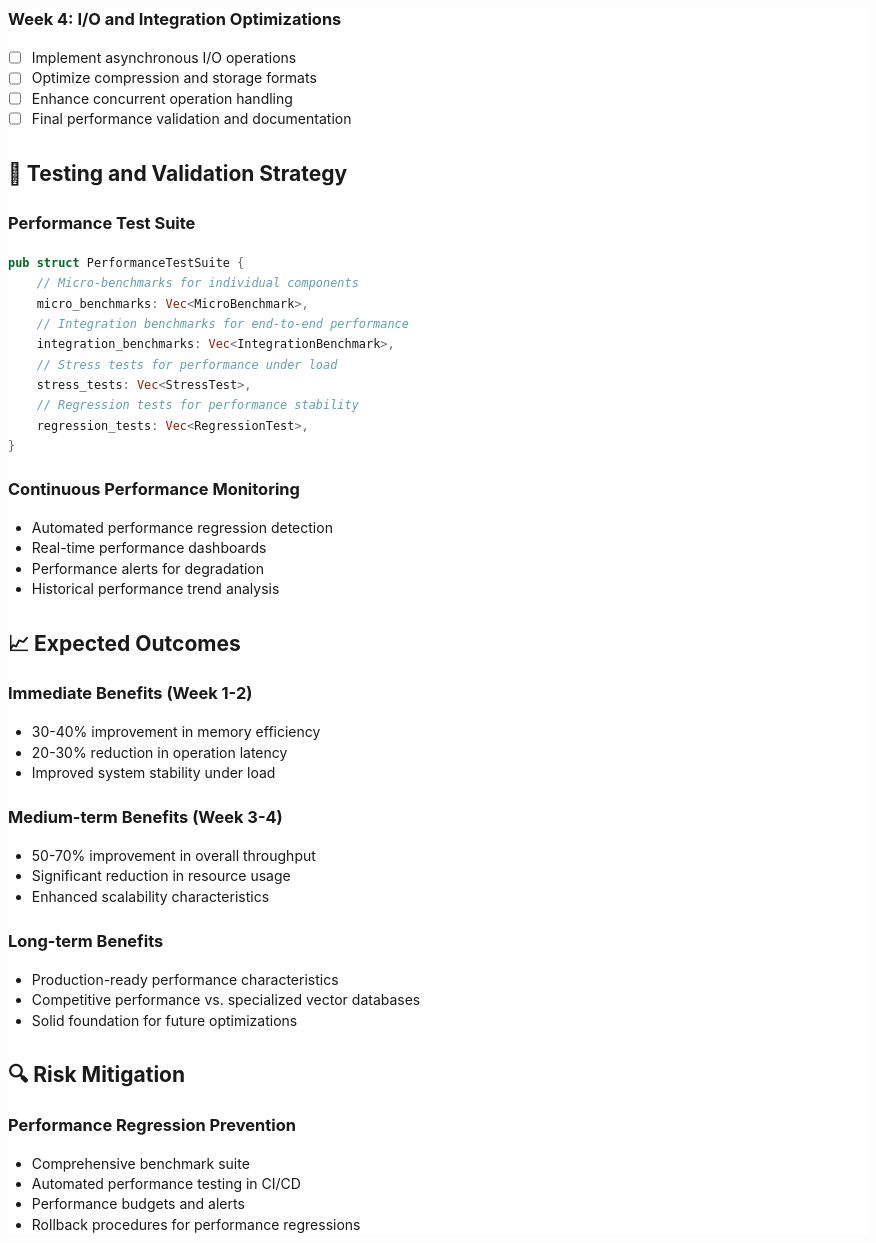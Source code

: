 ### **Week 4: I/O and Integration Optimizations**
- [ ] Implement asynchronous I/O operations
- [ ] Optimize compression and storage formats
- [ ] Enhance concurrent operation handling
- [ ] Final performance validation and documentation

## 🧪 **Testing and Validation Strategy**

### **Performance Test Suite**
```rust
pub struct PerformanceTestSuite {
    // Micro-benchmarks for individual components
    micro_benchmarks: Vec<MicroBenchmark>,
    // Integration benchmarks for end-to-end performance
    integration_benchmarks: Vec<IntegrationBenchmark>,
    // Stress tests for performance under load
    stress_tests: Vec<StressTest>,
    // Regression tests for performance stability
    regression_tests: Vec<RegressionTest>,
}
```

### **Continuous Performance Monitoring**
- Automated performance regression detection
- Real-time performance dashboards
- Performance alerts for degradation
- Historical performance trend analysis

## 📈 **Expected Outcomes**

### **Immediate Benefits (Week 1-2)**
- 30-40% improvement in memory efficiency
- 20-30% reduction in operation latency
- Improved system stability under load

### **Medium-term Benefits (Week 3-4)**
- 50-70% improvement in overall throughput
- Significant reduction in resource usage
- Enhanced scalability characteristics

### **Long-term Benefits**
- Production-ready performance characteristics
- Competitive performance vs. specialized vector databases
- Solid foundation for future optimizations

## 🔍 **Risk Mitigation**

### **Performance Regression Prevention**
- Comprehensive benchmark suite
- Automated performance testing in CI/CD
- Performance budgets and alerts
- Rollback procedures for performance regressions
